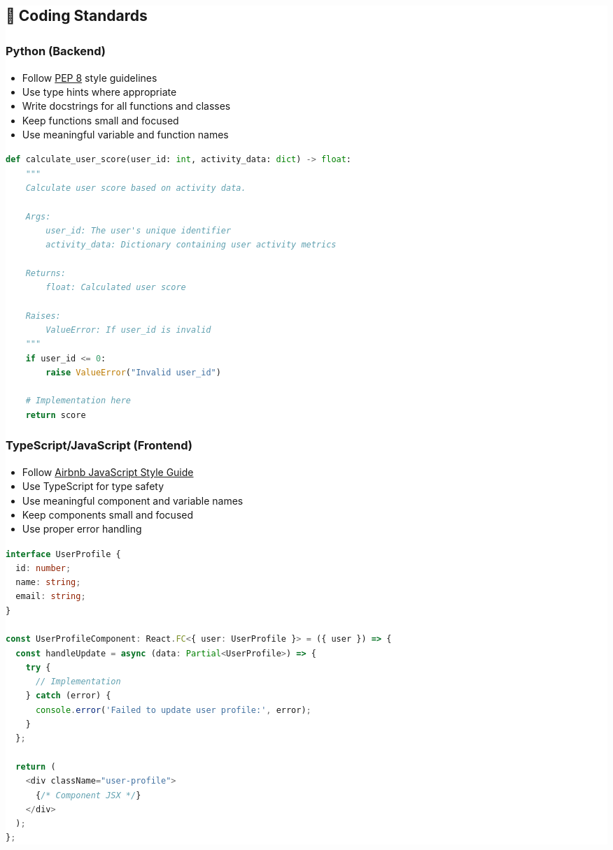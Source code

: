 ## 📝 Coding Standards

### Python (Backend)

- Follow [PEP 8](https://www.python.org/dev/peps/pep-0008/) style guidelines
- Use type hints where appropriate
- Write docstrings for all functions and classes
- Keep functions small and focused
- Use meaningful variable and function names

```python
def calculate_user_score(user_id: int, activity_data: dict) -> float:
    """
    Calculate user score based on activity data.
    
    Args:
        user_id: The user's unique identifier
        activity_data: Dictionary containing user activity metrics
        
    Returns:
        float: Calculated user score
        
    Raises:
        ValueError: If user_id is invalid
    """
    if user_id <= 0:
        raise ValueError("Invalid user_id")
    
    # Implementation here
    return score
```

### TypeScript/JavaScript (Frontend)

- Follow [Airbnb JavaScript Style Guide](https://github.com/airbnb/javascript)
- Use TypeScript for type safety
- Use meaningful component and variable names
- Keep components small and focused
- Use proper error handling

```typescript
interface UserProfile {
  id: number;
  name: string;
  email: string;
}

const UserProfileComponent: React.FC<{ user: UserProfile }> = ({ user }) => {
  const handleUpdate = async (data: Partial<UserProfile>) => {
    try {
      // Implementation
    } catch (error) {
      console.error('Failed to update user profile:', error);
    }
  };

  return (
    <div className="user-profile">
      {/* Component JSX */}
    </div>
  );
};
```
